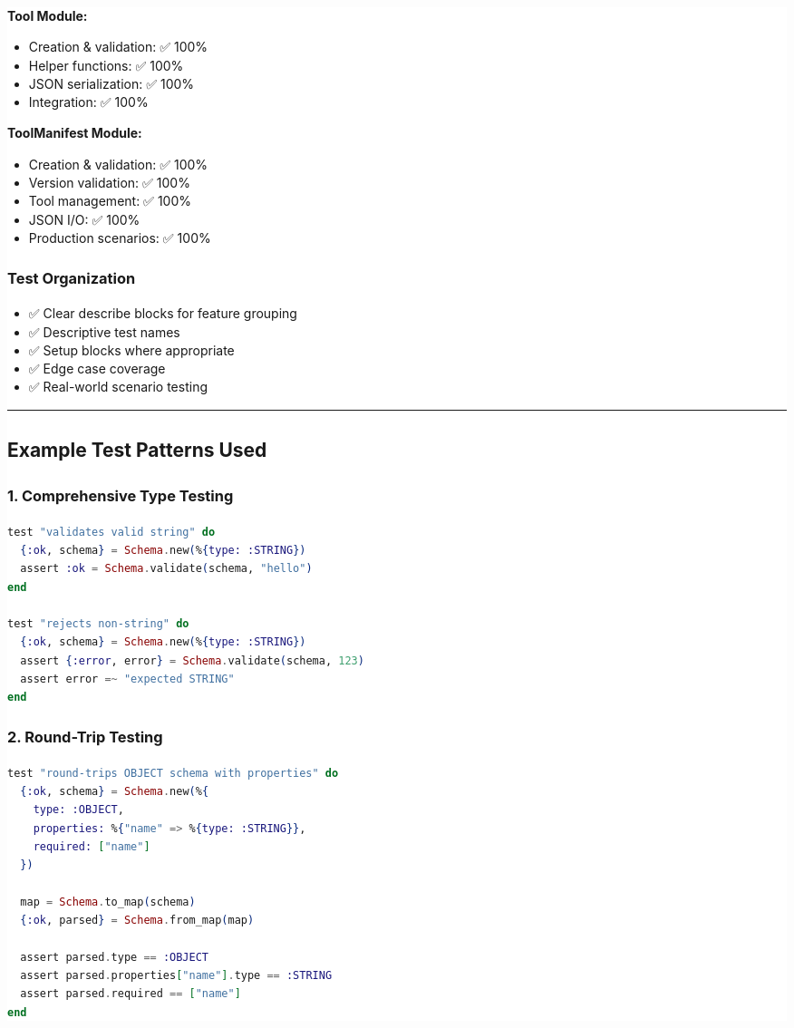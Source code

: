 **Tool Module:**
- Creation & validation: ✅ 100%
- Helper functions: ✅ 100%
- JSON serialization: ✅ 100%
- Integration: ✅ 100%

**ToolManifest Module:**
- Creation & validation: ✅ 100%
- Version validation: ✅ 100%
- Tool management: ✅ 100%
- JSON I/O: ✅ 100%
- Production scenarios: ✅ 100%

### Test Organization
- ✅ Clear describe blocks for feature grouping
- ✅ Descriptive test names
- ✅ Setup blocks where appropriate
- ✅ Edge case coverage
- ✅ Real-world scenario testing

---

## Example Test Patterns Used

### 1. Comprehensive Type Testing
```elixir
test "validates valid string" do
  {:ok, schema} = Schema.new(%{type: :STRING})
  assert :ok = Schema.validate(schema, "hello")
end

test "rejects non-string" do
  {:ok, schema} = Schema.new(%{type: :STRING})
  assert {:error, error} = Schema.validate(schema, 123)
  assert error =~ "expected STRING"
end
```

### 2. Round-Trip Testing
```elixir
test "round-trips OBJECT schema with properties" do
  {:ok, schema} = Schema.new(%{
    type: :OBJECT,
    properties: %{"name" => %{type: :STRING}},
    required: ["name"]
  })

  map = Schema.to_map(schema)
  {:ok, parsed} = Schema.from_map(map)

  assert parsed.type == :OBJECT
  assert parsed.properties["name"].type == :STRING
  assert parsed.required == ["name"]
end
```
